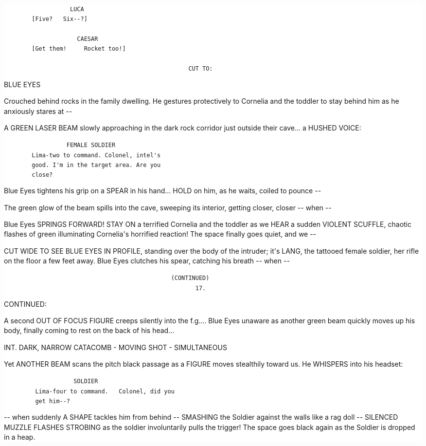                        LUCA
            [Five?   Six--?]

                         CAESAR
            [Get them!     Rocket too!]

                                                         CUT TO:

BLUE EYES

Crouched behind rocks in the family dwelling. He gestures
protectively to Cornelia and the toddler to stay behind him
as he anxiously stares at --

A GREEN LASER BEAM slowly approaching in the dark rock
corridor just outside their cave... a HUSHED VOICE:

                      FEMALE SOLDIER
            Lima-two to command. Colonel, intel's
            good. I'm in the target area. Are you
            close?

Blue Eyes tightens his grip on a SPEAR in his hand...    HOLD
on him, as he waits, coiled to pounce --

The green glow of the beam spills into the cave, sweeping its
interior, getting closer, closer -- when --

Blue Eyes SPRINGS FORWARD! STAY ON a terrified Cornelia and
the toddler as we HEAR a sudden VIOLENT SCUFFLE, chaotic
flashes of green illuminating Cornelia's horrified reaction!
The space finally goes quiet, and we --

CUT WIDE TO SEE BLUE EYES IN PROFILE, standing over the body
of the intruder; it's LANG, the tattooed female soldier, her
rifle on the floor a few feet away. Blue Eyes clutches his
spear, catching his breath -- when --



                                                    (CONTINUED)
                                                           17.
CONTINUED:

A second OUT OF FOCUS FIGURE creeps silently into the f.g....
Blue Eyes unaware as another green beam quickly moves up his
body, finally coming to rest on the back of his head...

INT. DARK, NARROW CATACOMB - MOVING SHOT - SIMULTANEOUS

Yet ANOTHER BEAM scans the pitch black passage as a FIGURE
moves stealthily toward us. He WHISPERS into his headset:

                        SOLDIER
             Lima-four to command.   Colonel, did you
             get him--?

-- when suddenly A SHAPE tackles him from behind -- SMASHING
the Soldier against the walls like a rag doll -- SILENCED
MUZZLE FLASHES STROBING as the soldier involuntarily pulls
the trigger! The space goes black again as the Soldier is
dropped in a heap.
